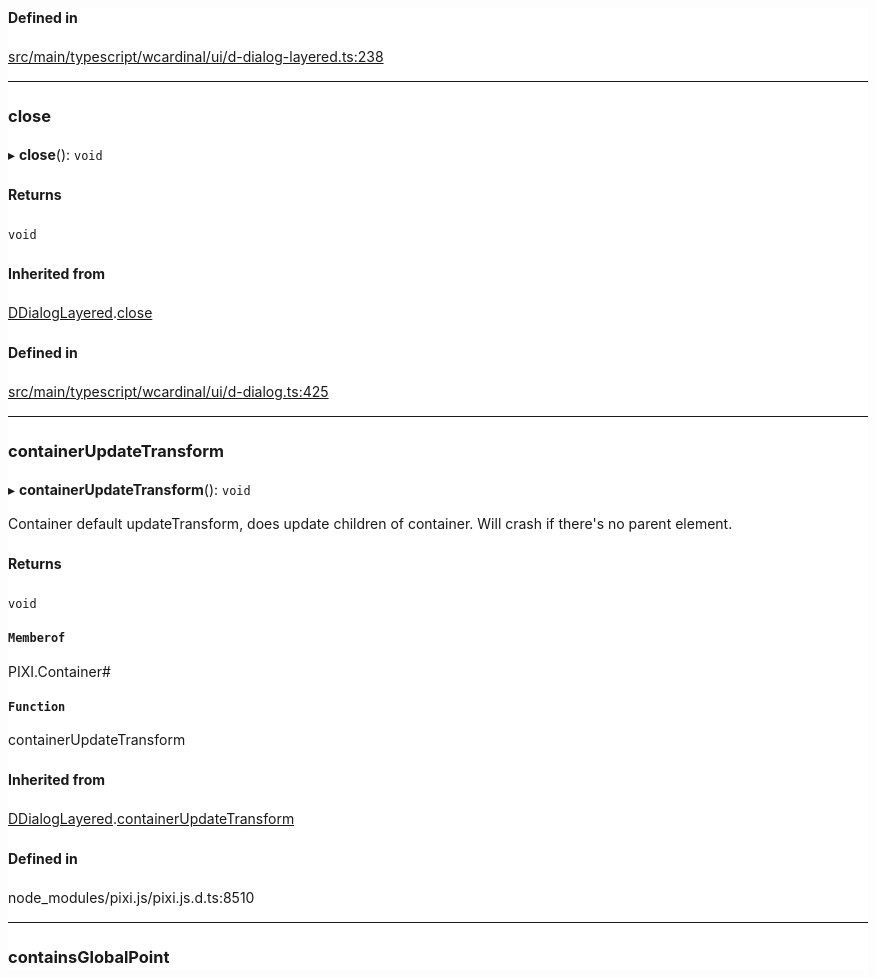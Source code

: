 #### Defined in

[src/main/typescript/wcardinal/ui/d-dialog-layered.ts:238](https://github.com/winter-cardinal/winter-cardinal-ui/blob/v0.442.0/src/main/typescript/wcardinal/ui/d-dialog-layered.ts#L238)

___

### close

▸ **close**(): `void`

#### Returns

`void`

#### Inherited from

[DDialogLayered](DDialogLayered.md).[close](DDialogLayered.md#close)

#### Defined in

[src/main/typescript/wcardinal/ui/d-dialog.ts:425](https://github.com/winter-cardinal/winter-cardinal-ui/blob/v0.442.0/src/main/typescript/wcardinal/ui/d-dialog.ts#L425)

___

### containerUpdateTransform

▸ **containerUpdateTransform**(): `void`

Container default updateTransform, does update children of container.
Will crash if there's no parent element.

#### Returns

`void`

**`Memberof`**

PIXI.Container#

**`Function`**

containerUpdateTransform

#### Inherited from

[DDialogLayered](DDialogLayered.md).[containerUpdateTransform](DDialogLayered.md#containerupdatetransform)

#### Defined in

node_modules/pixi.js/pixi.js.d.ts:8510

___

### containsGlobalPoint

